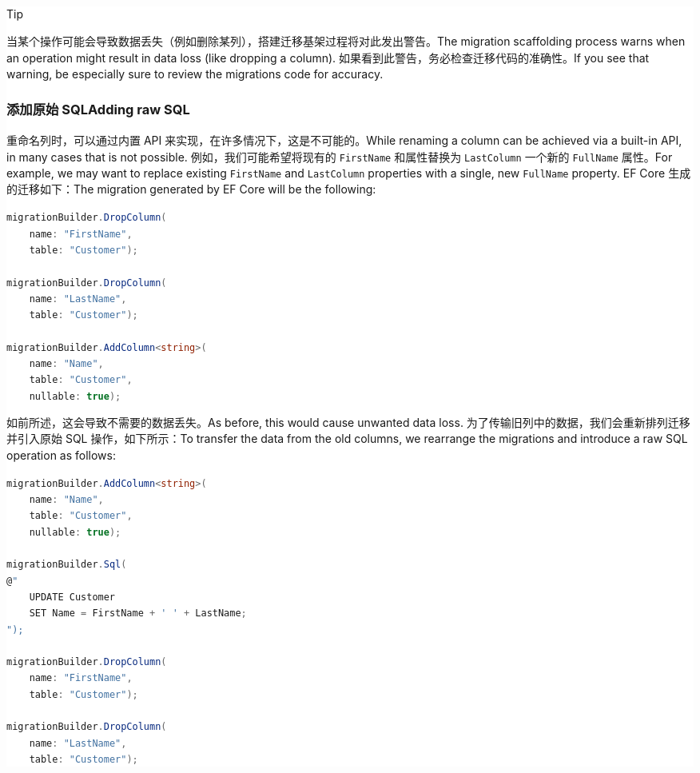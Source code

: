 > [!TIP]
> <span data-ttu-id="09f4a-134">当某个操作可能会导致数据丢失（例如删除某列），搭建迁移基架过程将对此发出警告。</span><span class="sxs-lookup"><span data-stu-id="09f4a-134">The migration scaffolding process warns when an operation might result in data loss (like dropping a column).</span></span> <span data-ttu-id="09f4a-135">如果看到此警告，务必检查迁移代码的准确性。</span><span class="sxs-lookup"><span data-stu-id="09f4a-135">If you see that warning, be especially sure to review the migrations code for accuracy.</span></span>

### <a name="adding-raw-sql"></a><span data-ttu-id="09f4a-136">添加原始 SQL</span><span class="sxs-lookup"><span data-stu-id="09f4a-136">Adding raw SQL</span></span>

<span data-ttu-id="09f4a-137">重命名列时，可以通过内置 API 来实现，在许多情况下，这是不可能的。</span><span class="sxs-lookup"><span data-stu-id="09f4a-137">While renaming a column can be achieved via a built-in API, in many cases that is not possible.</span></span> <span data-ttu-id="09f4a-138">例如，我们可能希望将现有的 `FirstName` 和属性替换为 `LastColumn` 一个新的 `FullName` 属性。</span><span class="sxs-lookup"><span data-stu-id="09f4a-138">For example, we may want to replace existing `FirstName` and `LastColumn` properties with a single, new `FullName` property.</span></span> <span data-ttu-id="09f4a-139">EF Core 生成的迁移如下：</span><span class="sxs-lookup"><span data-stu-id="09f4a-139">The migration generated by EF Core will be the following:</span></span>

``` csharp
migrationBuilder.DropColumn(
    name: "FirstName",
    table: "Customer");

migrationBuilder.DropColumn(
    name: "LastName",
    table: "Customer");

migrationBuilder.AddColumn<string>(
    name: "Name",
    table: "Customer",
    nullable: true);
```

<span data-ttu-id="09f4a-140">如前所述，这会导致不需要的数据丢失。</span><span class="sxs-lookup"><span data-stu-id="09f4a-140">As before, this would cause unwanted data loss.</span></span> <span data-ttu-id="09f4a-141">为了传输旧列中的数据，我们会重新排列迁移并引入原始 SQL 操作，如下所示：</span><span class="sxs-lookup"><span data-stu-id="09f4a-141">To transfer the data from the old columns, we rearrange the migrations and introduce a raw SQL operation as follows:</span></span>

``` csharp
migrationBuilder.AddColumn<string>(
    name: "Name",
    table: "Customer",
    nullable: true);

migrationBuilder.Sql(
@"
    UPDATE Customer
    SET Name = FirstName + ' ' + LastName;
");

migrationBuilder.DropColumn(
    name: "FirstName",
    table: "Customer");

migrationBuilder.DropColumn(
    name: "LastName",
    table: "Customer");
```
